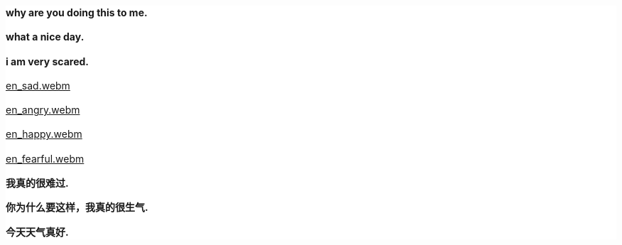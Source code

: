 **why are you doing this to me.**

</td>
<td align="center">

**what a nice day.**

</td>

</td>
<td align="center">

**i am very scared.**

</td>

</tr>
<tr>
<td align="center">
  
[en_sad.webm](https://github.com/user-attachments/assets/bbc331b3-c9f5-4e74-9e40-6e1ae076cc7d)

</td>


<td align="center">
  
[en_angry.webm](https://github.com/user-attachments/assets/6037574c-5137-475d-8c64-b857398def60)


</td>
<td align="center">

[en_happy.webm](https://github.com/user-attachments/assets/9f39acab-8c3e-4079-a733-0a0f92bbf8aa)


</td>

</td>
<td align="center">

[en_fearful.webm](https://github.com/user-attachments/assets/05f2e9c2-82e3-4483-a19f-df0521527f7b)


</td>
</tr>

<tr>
<td align="center">

**我真的很难过.**

</td>
<td align="center">

**你为什么要这样，我真的很生气.**

</td>
<td align="center">

**今天天气真好.**

</td>
